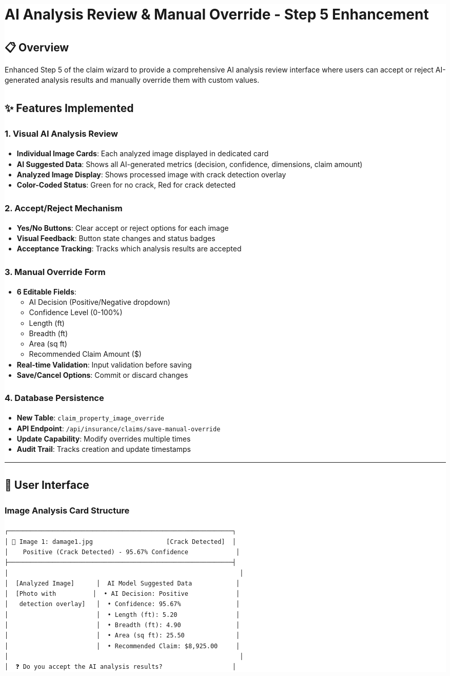# AI Analysis Review & Manual Override - Step 5 Enhancement

## 📋 Overview

Enhanced Step 5 of the claim wizard to provide a comprehensive AI analysis review interface where users can accept or reject AI-generated analysis results and manually override them with custom values.

## ✨ Features Implemented

### 1. Visual AI Analysis Review
- **Individual Image Cards**: Each analyzed image displayed in dedicated card
- **AI Suggested Data**: Shows all AI-generated metrics (decision, confidence, dimensions, claim amount)
- **Analyzed Image Display**: Shows processed image with crack detection overlay
- **Color-Coded Status**: Green for no crack, Red for crack detected

### 2. Accept/Reject Mechanism
- **Yes/No Buttons**: Clear accept or reject options for each image
- **Visual Feedback**: Button state changes and status badges
- **Acceptance Tracking**: Tracks which analysis results are accepted

### 3. Manual Override Form
- **6 Editable Fields**:
  - AI Decision (Positive/Negative dropdown)
  - Confidence Level (0-100%)
  - Length (ft)
  - Breadth (ft)
  - Area (sq ft)
  - Recommended Claim Amount ($)
- **Real-time Validation**: Input validation before saving
- **Save/Cancel Options**: Commit or discard changes

### 4. Database Persistence
- **New Table**: `claim_property_image_override`
- **API Endpoint**: `/api/insurance/claims/save-manual-override`
- **Update Capability**: Modify overrides multiple times
- **Audit Trail**: Tracks creation and update timestamps

---

## 🎨 User Interface

### Image Analysis Card Structure

```
┌─────────────────────────────────────────────────────────────┐
│ 🔴 Image 1: damage1.jpg                    [Crack Detected]  │
│    Positive (Crack Detected) - 95.67% Confidence             │
├─────────────────────────────────────────────────────────────┤
│                                                               │
│  [Analyzed Image]      │  AI Model Suggested Data            │
│  [Photo with          │  • AI Decision: Positive             │
│   detection overlay]   │  • Confidence: 95.67%               │
│                        │  • Length (ft): 5.20                │
│                        │  • Breadth (ft): 4.90               │
│                        │  • Area (sq ft): 25.50              │
│                        │  • Recommended Claim: $8,925.00     │
│                                                               │
│  ❓ Do you accept the AI analysis results?                   │
```
